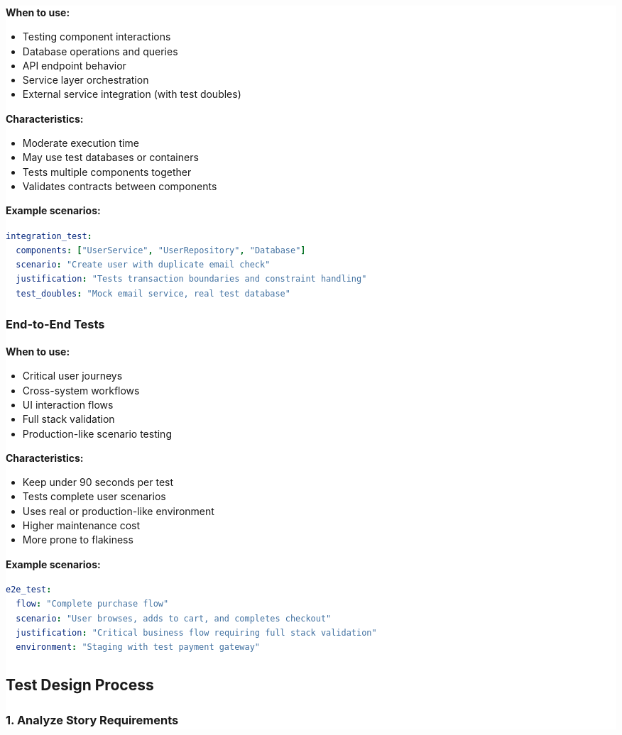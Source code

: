 **When to use:**

- Testing component interactions
- Database operations and queries
- API endpoint behavior
- Service layer orchestration
- External service integration (with test doubles)

**Characteristics:**

- Moderate execution time
- May use test databases or containers
- Tests multiple components together
- Validates contracts between components

**Example scenarios:**

```yaml
integration_test:
  components: ["UserService", "UserRepository", "Database"]
  scenario: "Create user with duplicate email check"
  justification: "Tests transaction boundaries and constraint handling"
  test_doubles: "Mock email service, real test database"
```

### End-to-End Tests

**When to use:**

- Critical user journeys
- Cross-system workflows
- UI interaction flows
- Full stack validation
- Production-like scenario testing

**Characteristics:**

- Keep under 90 seconds per test
- Tests complete user scenarios
- Uses real or production-like environment
- Higher maintenance cost
- More prone to flakiness

**Example scenarios:**

```yaml
e2e_test:
  flow: "Complete purchase flow"
  scenario: "User browses, adds to cart, and completes checkout"
  justification: "Critical business flow requiring full stack validation"
  environment: "Staging with test payment gateway"
```

## Test Design Process

### 1. Analyze Story Requirements
